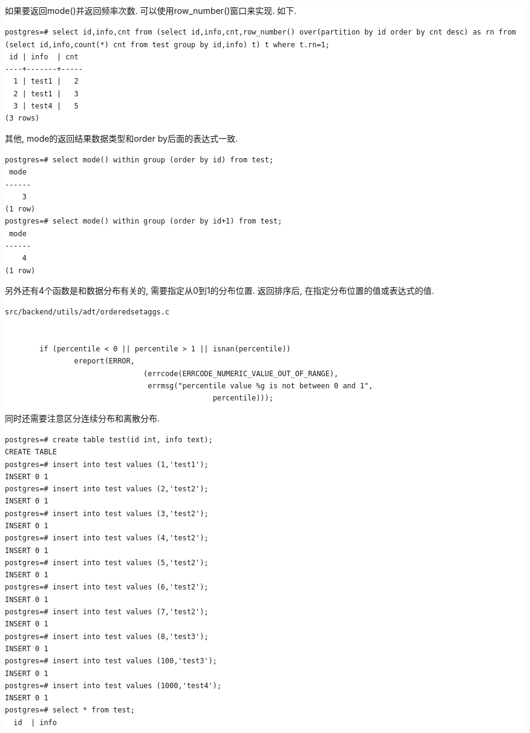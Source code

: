 如果要返回mode()并返回频率次数. 可以使用row_number()窗口来实现. 如下.

```    
postgres=# select id,info,cnt from (select id,info,cnt,row_number() over(partition by id order by cnt desc) as rn from (select id,info,count(*) cnt from test group by id,info) t) t where t.rn=1;    
 id | info  | cnt     
----+-------+-----    
  1 | test1 |   2    
  2 | test1 |   3    
  3 | test4 |   5    
(3 rows)    
```    

其他, mode的返回结果数据类型和order by后面的表达式一致.

```    
postgres=# select mode() within group (order by id) from test;    
 mode     
------    
    3    
(1 row)    
postgres=# select mode() within group (order by id+1) from test;    
 mode     
------    
    4    
(1 row)    
```    

另外还有4个函数是和数据分布有关的, 需要指定从0到1的分布位置. 返回排序后, 在指定分布位置的值或表达式的值.

```    
src/backend/utils/adt/orderedsetaggs.c    
    
    
        if (percentile < 0 || percentile > 1 || isnan(percentile))    
                ereport(ERROR,    
                                (errcode(ERRCODE_NUMERIC_VALUE_OUT_OF_RANGE),    
                                 errmsg("percentile value %g is not between 0 and 1",    
                                                percentile)));    
```    

同时还需要注意区分连续分布和离散分布.

```    
postgres=# create table test(id int, info text);    
CREATE TABLE    
postgres=# insert into test values (1,'test1');    
INSERT 0 1    
postgres=# insert into test values (2,'test2');    
INSERT 0 1    
postgres=# insert into test values (3,'test2');    
INSERT 0 1    
postgres=# insert into test values (4,'test2');    
INSERT 0 1    
postgres=# insert into test values (5,'test2');    
INSERT 0 1    
postgres=# insert into test values (6,'test2');    
INSERT 0 1    
postgres=# insert into test values (7,'test2');    
INSERT 0 1    
postgres=# insert into test values (8,'test3');    
INSERT 0 1    
postgres=# insert into test values (100,'test3');    
INSERT 0 1    
postgres=# insert into test values (1000,'test4');    
INSERT 0 1    
postgres=# select * from test;    
  id  | info      
```